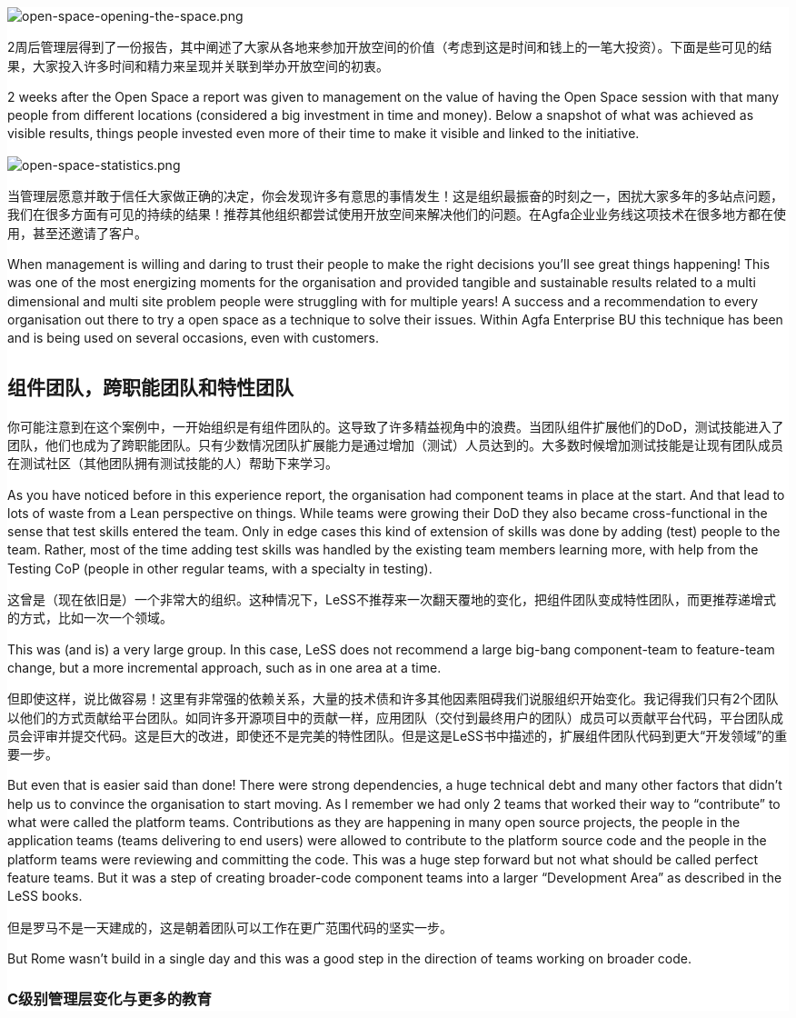 ![open-space-opening-the-space.png](https://less.works/img/case-studies/agfa/xopen-space-opening-the-space.png.pagespeed.ic.twDYYak_qZ.webp)

2周后管理层得到了一份报告，其中阐述了大家从各地来参加开放空间的价值（考虑到这是时间和钱上的一笔大投资）。下面是些可见的结果，大家投入许多时间和精力来呈现并关联到举办开放空间的初衷。

2 weeks after the Open Space a report was given to management on the value of having the Open Space session with that many people from different locations (considered a big investment in time and money). Below a snapshot of what was achieved as visible results, things people invested even more of their time to make it visible and linked to the initiative.

![open-space-statistics.png](https://less.works/img/case-studies/agfa/xopen-space-statistics.png.pagespeed.ic.M9y8-pmO--.webp)

当管理层愿意并敢于信任大家做正确的决定，你会发现许多有意思的事情发生！这是组织最振奋的时刻之一，困扰大家多年的多站点问题，我们在很多方面有可见的持续的结果！推荐其他组织都尝试使用开放空间来解决他们的问题。在Agfa企业业务线这项技术在很多地方都在使用，甚至还邀请了客户。

When management is willing and daring to trust their people to make the right decisions you’ll see great things happening! This was one of the most energizing moments for the organisation and provided tangible and sustainable results related to a multi dimensional and multi site problem people were struggling with for multiple years! A success and a recommendation to every organisation out there to try a open space as a technique to solve their issues. Within Agfa Enterprise BU this technique has been and is being used on several occasions, even with customers.

## 组件团队，跨职能团队和特性团队

你可能注意到在这个案例中，一开始组织是有组件团队的。这导致了许多精益视角中的浪费。当团队组件扩展他们的DoD，测试技能进入了团队，他们也成为了跨职能团队。只有少数情况团队扩展能力是通过增加（测试）人员达到的。大多数时候增加测试技能是让现有团队成员在测试社区（其他团队拥有测试技能的人）帮助下来学习。

As you have noticed before in this experience report, the organisation had component teams in place at the start. And that lead to lots of waste from a Lean perspective on things. While teams were growing their DoD they also became cross-functional in the sense that test skills entered the team. Only in edge cases this kind of extension of skills was done by adding (test) people to the team. Rather, most of the time adding test skills was handled by the existing team members learning more, with help from the Testing CoP (people in other regular teams, with a specialty in testing).

这曾是（现在依旧是）一个非常大的组织。这种情况下，LeSS不推荐来一次翻天覆地的变化，把组件团队变成特性团队，而更推荐递增式的方式，比如一次一个领域。

This was (and is) a very large group. In this case, LeSS does not recommend a large big-bang component-team to feature-team change, but a more incremental approach, such as in one area at a time.

但即使这样，说比做容易！这里有非常强的依赖关系，大量的技术债和许多其他因素阻碍我们说服组织开始变化。我记得我们只有2个团队以他们的方式贡献给平台团队。如同许多开源项目中的贡献一样，应用团队（交付到最终用户的团队）成员可以贡献平台代码，平台团队成员会评审并提交代码。这是巨大的改进，即使还不是完美的特性团队。但是这是LeSS书中描述的，扩展组件团队代码到更大“开发领域”的重要一步。

But even that is easier said than done! There were strong dependencies, a huge technical debt and many other factors that didn’t help us to convince the organisation to start moving. As I remember we had only 2 teams that worked their way to “contribute” to what were called the platform teams. Contributions as they are happening in many open source projects, the people in the application teams (teams delivering to end users) were allowed to contribute to the platform source code and the people in the platform teams were reviewing and committing the code. This was a huge step forward but not what should be called perfect feature teams. But it was a step of creating broader-code component teams into a larger “Development Area” as described in the LeSS books.

但是罗马不是一天建成的，这是朝着团队可以工作在更广范围代码的坚实一步。

But Rome wasn’t build in a single day and this was a good step in the direction of teams working on broader code.

### C级别管理层变化与更多的教育
